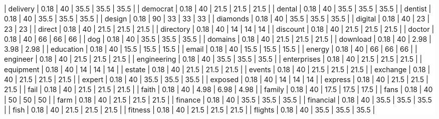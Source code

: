 | delivery      | 0.18      | 40             | 35.5          | 35.5        | 35.5         |
| democrat      | 0.18      | 40             | 21.5          | 21.5        | 21.5         |
| dental        | 0.18      | 40             | 35.5          | 35.5        | 35.5         |
| dentist       | 0.18      | 40             | 35.5          | 35.5        | 35.5         |
| design        | 0.18      | 90             | 33            | 33          | 33           |
| diamonds      | 0.18      | 40             | 35.5          | 35.5        | 35.5         |
| digital       | 0.18      | 40             | 23            | 23          | 23           |
| direct        | 0.18      | 40             | 21.5          | 21.5        | 21.5         |
| directory     | 0.18      | 40             | 14            | 14          | 14           |
| discount      | 0.18      | 40             | 21.5          | 21.5        | 21.5         |
| doctor        | 0.18      | 40             | 66            | 66          | 66           |
| dog           | 0.18      | 40             | 35.5          | 35.5        | 35.5         |
| domains       | 0.18      | 40             | 21.5          | 21.5        | 21.5         |
| download      | 0.18      | 40             | 2.98          | 3.98        | 2.98         |
| education     | 0.18      | 40             | 15.5          | 15.5        | 15.5         |
| email         | 0.18      | 40             | 15.5          | 15.5        | 15.5         |
| energy        | 0.18      | 40             | 66            | 66          | 66           |
| engineer      | 0.18      | 40             | 21.5          | 21.5        | 21.5         |
| engineering   | 0.18      | 40             | 35.5          | 35.5        | 35.5         |
| enterprises   | 0.18      | 40             | 21.5          | 21.5        | 21.5         |
| equipment     | 0.18      | 40             | 14            | 14          | 14           |
| estate        | 0.18      | 40             | 21.5          | 21.5        | 21.5         |
| events        | 0.18      | 40             | 21.5          | 21.5        | 21.5         |
| exchange      | 0.18      | 40             | 21.5          | 21.5        | 21.5         |
| expert        | 0.18      | 40             | 35.5          | 35.5        | 35.5         |
| exposed       | 0.18      | 40             | 14            | 14          | 14           |
| express       | 0.18      | 40             | 21.5          | 21.5        | 21.5         |
| fail          | 0.18      | 40             | 21.5          | 21.5        | 21.5         |
| faith         | 0.18      | 40             | 4.98          | 6.98        | 4.98         |
| family        | 0.18      | 40             | 17.5          | 17.5        | 17.5         |
| fans          | 0.18      | 40             | 50            | 50          | 50           |
| farm          | 0.18      | 40             | 21.5          | 21.5        | 21.5         |
| finance       | 0.18      | 40             | 35.5          | 35.5        | 35.5         |
| financial     | 0.18      | 40             | 35.5          | 35.5        | 35.5         |
| fish          | 0.18      | 40             | 21.5          | 21.5        | 21.5         |
| fitness       | 0.18      | 40             | 21.5          | 21.5        | 21.5         |
| flights       | 0.18      | 40             | 35.5          | 35.5        | 35.5         |